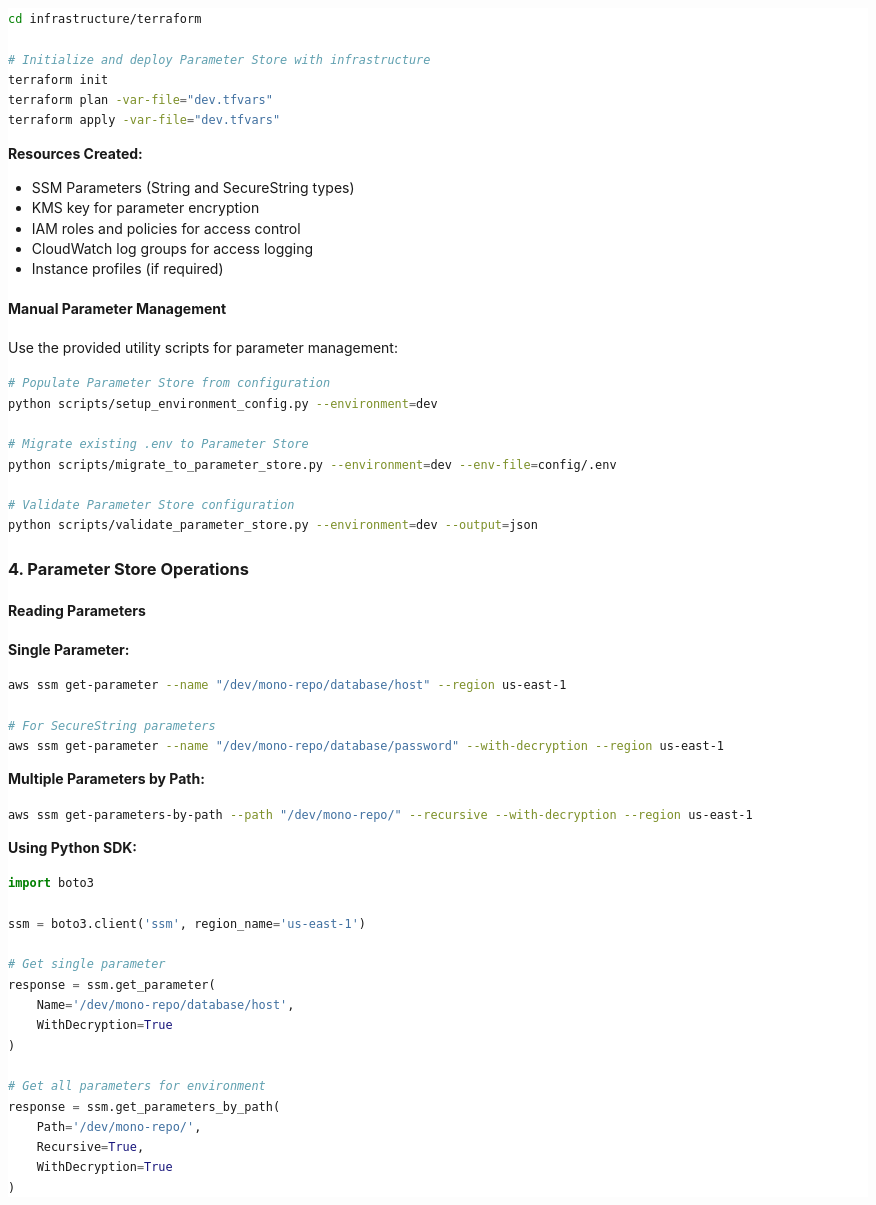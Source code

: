 ```bash
cd infrastructure/terraform

# Initialize and deploy Parameter Store with infrastructure
terraform init
terraform plan -var-file="dev.tfvars"
terraform apply -var-file="dev.tfvars"
```

**Resources Created:**
- SSM Parameters (String and SecureString types)
- KMS key for parameter encryption
- IAM roles and policies for access control
- CloudWatch log groups for access logging
- Instance profiles (if required)

#### **Manual Parameter Management**

Use the provided utility scripts for parameter management:

```bash
# Populate Parameter Store from configuration
python scripts/setup_environment_config.py --environment=dev

# Migrate existing .env to Parameter Store
python scripts/migrate_to_parameter_store.py --environment=dev --env-file=config/.env

# Validate Parameter Store configuration
python scripts/validate_parameter_store.py --environment=dev --output=json
```

### 4. Parameter Store Operations

#### **Reading Parameters**

**Single Parameter:**
```bash
aws ssm get-parameter --name "/dev/mono-repo/database/host" --region us-east-1

# For SecureString parameters
aws ssm get-parameter --name "/dev/mono-repo/database/password" --with-decryption --region us-east-1
```

**Multiple Parameters by Path:**
```bash
aws ssm get-parameters-by-path --path "/dev/mono-repo/" --recursive --with-decryption --region us-east-1
```

**Using Python SDK:**
```python
import boto3

ssm = boto3.client('ssm', region_name='us-east-1')

# Get single parameter
response = ssm.get_parameter(
    Name='/dev/mono-repo/database/host',
    WithDecryption=True
)

# Get all parameters for environment
response = ssm.get_parameters_by_path(
    Path='/dev/mono-repo/',
    Recursive=True,
    WithDecryption=True
)
```